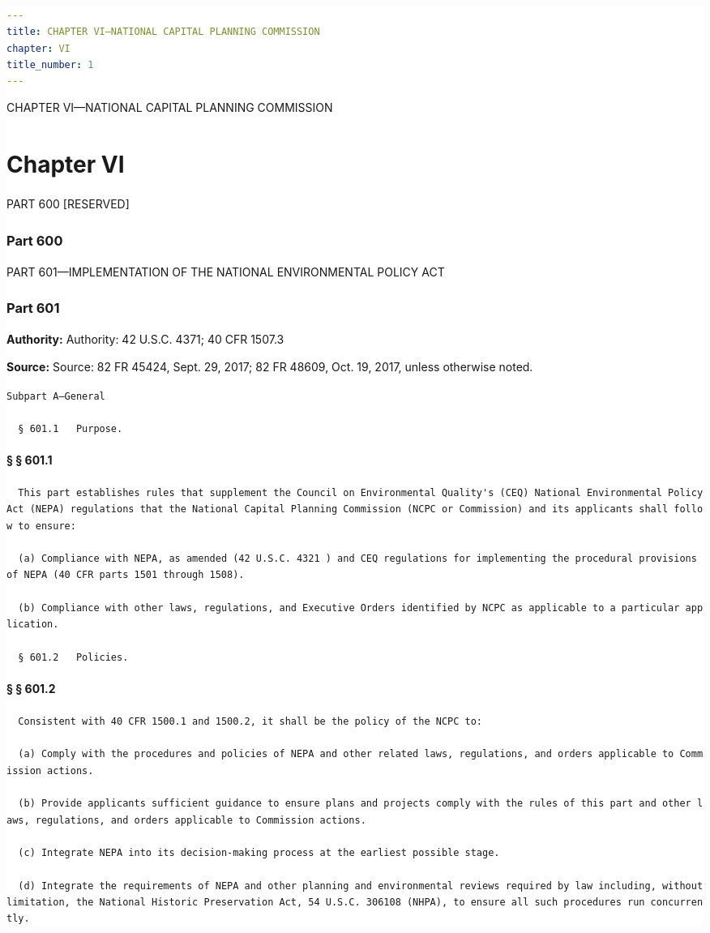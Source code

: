 ```yaml
---
title: CHAPTER VI—NATIONAL CAPITAL PLANNING COMMISSION
chapter: VI
title_number: 1
---
```


CHAPTER VI—NATIONAL CAPITAL PLANNING COMMISSION

# Chapter VI

  PART 600 [RESERVED]

### Part 600

  PART 601—IMPLEMENTATION OF THE NATIONAL ENVIRONMENTAL POLICY ACT

### Part 601

**Authority:** Authority: 42 U.S.C. 4371; 40 CFR 1507.3

**Source:** Source: 82 FR 45424, Sept. 29, 2017; 82 FR 48609, Oct. 19, 2017, unless otherwise noted.

    Subpart A—General

      § 601.1   Purpose.

#### § § 601.1

      This part establishes rules that supplement the Council on Environmental Quality's (CEQ) National Environmental Policy Act (NEPA) regulations that the National Capital Planning Commission (NCPC or Commission) and its applicants shall follow to ensure:

      (a) Compliance with NEPA, as amended (42 U.S.C. 4321 ) and CEQ regulations for implementing the procedural provisions of NEPA (40 CFR parts 1501 through 1508).

      (b) Compliance with other laws, regulations, and Executive Orders identified by NCPC as applicable to a particular application.

      § 601.2   Policies.

#### § § 601.2

      Consistent with 40 CFR 1500.1 and 1500.2, it shall be the policy of the NCPC to:

      (a) Comply with the procedures and policies of NEPA and other related laws, regulations, and orders applicable to Commission actions.

      (b) Provide applicants sufficient guidance to ensure plans and projects comply with the rules of this part and other laws, regulations, and orders applicable to Commission actions.

      (c) Integrate NEPA into its decision-making process at the earliest possible stage.

      (d) Integrate the requirements of NEPA and other planning and environmental reviews required by law including, without limitation, the National Historic Preservation Act, 54 U.S.C. 306108 (NHPA), to ensure all such procedures run concurrently.
